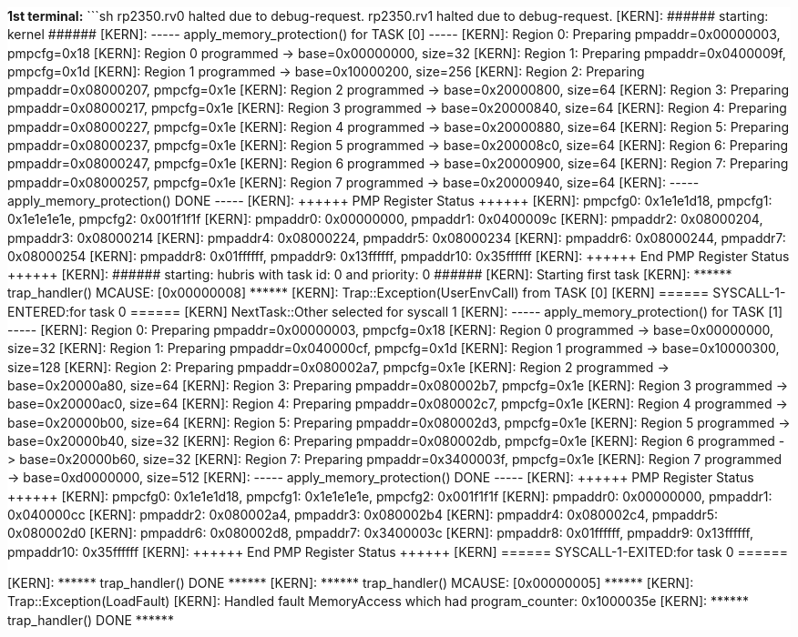    **1st terminal:**
    ```sh
    rp2350.rv0 halted due to debug-request.
    rp2350.rv1 halted due to debug-request.
    [KERN]: ###### starting: kernel ######
    [KERN]: ----- apply_memory_protection() for TASK [0] -----
    [KERN]: Region 0: Preparing pmpaddr=0x00000003, pmpcfg=0x18
    [KERN]: Region 0 programmed -> base=0x00000000, size=32
    [KERN]: Region 1: Preparing pmpaddr=0x0400009f, pmpcfg=0x1d
    [KERN]: Region 1 programmed -> base=0x10000200, size=256
    [KERN]: Region 2: Preparing pmpaddr=0x08000207, pmpcfg=0x1e
    [KERN]: Region 2 programmed -> base=0x20000800, size=64
    [KERN]: Region 3: Preparing pmpaddr=0x08000217, pmpcfg=0x1e
    [KERN]: Region 3 programmed -> base=0x20000840, size=64
    [KERN]: Region 4: Preparing pmpaddr=0x08000227, pmpcfg=0x1e
    [KERN]: Region 4 programmed -> base=0x20000880, size=64
    [KERN]: Region 5: Preparing pmpaddr=0x08000237, pmpcfg=0x1e
    [KERN]: Region 5 programmed -> base=0x200008c0, size=64
    [KERN]: Region 6: Preparing pmpaddr=0x08000247, pmpcfg=0x1e
    [KERN]: Region 6 programmed -> base=0x20000900, size=64
    [KERN]: Region 7: Preparing pmpaddr=0x08000257, pmpcfg=0x1e
    [KERN]: Region 7 programmed -> base=0x20000940, size=64
    [KERN]: ----- apply_memory_protection() DONE -----
    [KERN]: ++++++ PMP Register Status ++++++
    [KERN]: pmpcfg0: 0x1e1e1d18, pmpcfg1: 0x1e1e1e1e, pmpcfg2: 0x001f1f1f
    [KERN]: pmpaddr0: 0x00000000, pmpaddr1: 0x0400009c
    [KERN]: pmpaddr2: 0x08000204, pmpaddr3: 0x08000214
    [KERN]: pmpaddr4: 0x08000224, pmpaddr5: 0x08000234
    [KERN]: pmpaddr6: 0x08000244, pmpaddr7: 0x08000254
    [KERN]: pmpaddr8: 0x01ffffff, pmpaddr9: 0x13ffffff, pmpaddr10: 0x35ffffff
    [KERN]: ++++++ End PMP Register Status ++++++
    [KERN]: ###### starting: hubris with task id: 0 and priority: 0 ######
    [KERN]: Starting first task
    [KERN]: ****** trap_handler() MCAUSE: [0x00000008] ******
    [KERN]: Trap::Exception(UserEnvCall) from TASK [0]
    [KERN] ====== SYSCALL-1-ENTERED:for task 0 ======
    [KERN] NextTask::Other selected for syscall 1
    [KERN]: ----- apply_memory_protection() for TASK [1] -----
    [KERN]: Region 0: Preparing pmpaddr=0x00000003, pmpcfg=0x18
    [KERN]: Region 0 programmed -> base=0x00000000, size=32
    [KERN]: Region 1: Preparing pmpaddr=0x040000cf, pmpcfg=0x1d
    [KERN]: Region 1 programmed -> base=0x10000300, size=128
    [KERN]: Region 2: Preparing pmpaddr=0x080002a7, pmpcfg=0x1e
    [KERN]: Region 2 programmed -> base=0x20000a80, size=64
    [KERN]: Region 3: Preparing pmpaddr=0x080002b7, pmpcfg=0x1e
    [KERN]: Region 3 programmed -> base=0x20000ac0, size=64
    [KERN]: Region 4: Preparing pmpaddr=0x080002c7, pmpcfg=0x1e
    [KERN]: Region 4 programmed -> base=0x20000b00, size=64
    [KERN]: Region 5: Preparing pmpaddr=0x080002d3, pmpcfg=0x1e
    [KERN]: Region 5 programmed -> base=0x20000b40, size=32
    [KERN]: Region 6: Preparing pmpaddr=0x080002db, pmpcfg=0x1e
    [KERN]: Region 6 programmed -> base=0x20000b60, size=32
    [KERN]: Region 7: Preparing pmpaddr=0x3400003f, pmpcfg=0x1e
    [KERN]: Region 7 programmed -> base=0xd0000000, size=512
    [KERN]: ----- apply_memory_protection() DONE -----
    [KERN]: ++++++ PMP Register Status ++++++
    [KERN]: pmpcfg0: 0x1e1e1d18, pmpcfg1: 0x1e1e1e1e, pmpcfg2: 0x001f1f1f
    [KERN]: pmpaddr0: 0x00000000, pmpaddr1: 0x040000cc
    [KERN]: pmpaddr2: 0x080002a4, pmpaddr3: 0x080002b4
    [KERN]: pmpaddr4: 0x080002c4, pmpaddr5: 0x080002d0
    [KERN]: pmpaddr6: 0x080002d8, pmpaddr7: 0x3400003c
    [KERN]: pmpaddr8: 0x01ffffff, pmpaddr9: 0x13ffffff, pmpaddr10: 0x35ffffff
    [KERN]: ++++++ End PMP Register Status ++++++
    [KERN] ====== SYSCALL-1-EXITED:for task 0 ======

[KERN]: ****** trap_handler() DONE ******
[KERN]: ****** trap_handler() MCAUSE: [0x00000005] ******
[KERN]: Trap::Exception(LoadFault)
[KERN]: Handled fault MemoryAccess which had program_counter: 0x1000035e
[KERN]: ****** trap_handler() DONE ******